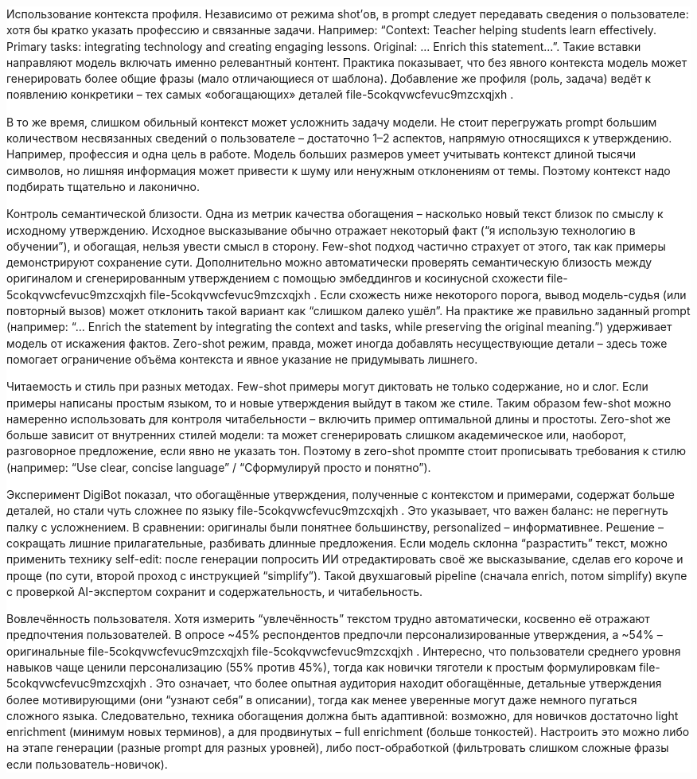 Использование контекста профиля. Независимо от режима shot’ов, в prompt следует передавать сведения о пользователе: хотя бы кратко указать профессию и связанные задачи. Например: “Context: Teacher helping students learn effectively. Primary tasks: integrating technology and creating engaging lessons. Original: ... Enrich this statement...”. Такие вставки направляют модель включать именно релевантный контент. Практика показывает, что без явного контекста модель может генерировать более общие фразы (мало отличающиеся от шаблона). Добавление же профиля (роль, задача) ведёт к появлению конкретики – тех самых «обогащающих» деталей​
file-5cokqvwcfevuc9mzcxqjxh
.

В то же время, слишком обильный контекст может усложнить задачу модели. Не стоит перегружать prompt большим количеством несвязанных сведений о пользователе – достаточно 1–2 аспектов, напрямую относящихся к утверждению. Например, профессия и одна цель в работе. Модель больших размеров умеет учитывать контекст длиной тысячи символов, но лишняя информация может привести к шуму или ненужным отклонениям от темы. Поэтому контекст надо подбирать тщательно и лаконично.

Контроль семантической близости. Одна из метрик качества обогащения – насколько новый текст близок по смыслу к исходному утверждению. Исходное высказывание обычно отражает некоторый факт (“я использую технологию в обучении”), и обогащая, нельзя увести смысл в сторону. Few-shot подход частично страхует от этого, так как примеры демонстрируют сохранение сути. Дополнительно можно автоматически проверять семантическую близость между оригиналом и сгенерированным утверждением с помощью эмбеддингов и косинусной схожести​
file-5cokqvwcfevuc9mzcxqjxh
​
file-5cokqvwcfevuc9mzcxqjxh
. Если схожесть ниже некоторого порога, вывод модель-судья (или повторный вызов) может отклонить такой вариант как “слишком далеко ушёл”. На практике же правильно заданный prompt (например: “... Enrich the statement by integrating the context and tasks, while preserving the original meaning.”) удерживает модель от искажения фактов. Zero-shot режим, правда, может иногда добавлять несуществующие детали – здесь тоже помогает ограничение объёма контекста и явное указание не придумывать лишнего.

Читаемость и стиль при разных методах. Few-shot примеры могут диктовать не только содержание, но и слог. Если примеры написаны простым языком, то и новые утверждения выйдут в таком же стиле. Таким образом few-shot можно намеренно использовать для контроля читабельности – включить пример оптимальной длины и простоты. Zero-shot же больше зависит от внутренних стилей модели: та может сгенерировать слишком академическое или, наоборот, разговорное предложение, если явно не указать тон. Поэтому в zero-shot промпте стоит прописывать требования к стилю (например: “Use clear, concise language” / “Сформулируй просто и понятно”).

Эксперимент DigiBot показал, что обогащённые утверждения, полученные с контекстом и примерами, содержат больше деталей, но стали чуть сложнее по языку​
file-5cokqvwcfevuc9mzcxqjxh
. Это указывает, что важен баланс: не перегнуть палку с усложнением. В сравнении: оригиналы были понятнее большинству, personalized – информативнее. Решение – сокращать лишние прилагательные, разбивать длинные предложения. Если модель склонна “разрастить” текст, можно применить технику self-edit: после генерации попросить ИИ отредактировать своё же высказывание, сделав его короче и проще (по сути, второй проход с инструкцией “simplify”). Такой двухшаговый pipeline (сначала enrich, потом simplify) вкупе с проверкой AI-экспертом сохранит и содержательность, и читабельность.

Вовлечённость пользователя. Хотя измерить “увлечённость” текстом трудно автоматически, косвенно её отражают предпочтения пользователей. В опросе ~45% респондентов предпочли персонализированные утверждения, а ~54% – оригинальные​
file-5cokqvwcfevuc9mzcxqjxh
​
file-5cokqvwcfevuc9mzcxqjxh
. Интересно, что пользователи среднего уровня навыков чаще ценили персонализацию (55% против 45%), тогда как новички тяготели к простым формулировкам​
file-5cokqvwcfevuc9mzcxqjxh
. Это означает, что более опытная аудитория находит обогащённые, детальные утверждения более мотивирующими (они “узнают себя” в описании), тогда как менее уверенные могут даже немного пугаться сложного языка. Следовательно, техника обогащения должна быть адаптивной: возможно, для новичков достаточно light enrichment (минимум новых терминов), а для продвинутых – full enrichment (больше тонкостей). Настроить это можно либо на этапе генерации (разные prompt для разных уровней), либо пост-обработкой (фильтровать слишком сложные фразы если пользователь-новичок).

